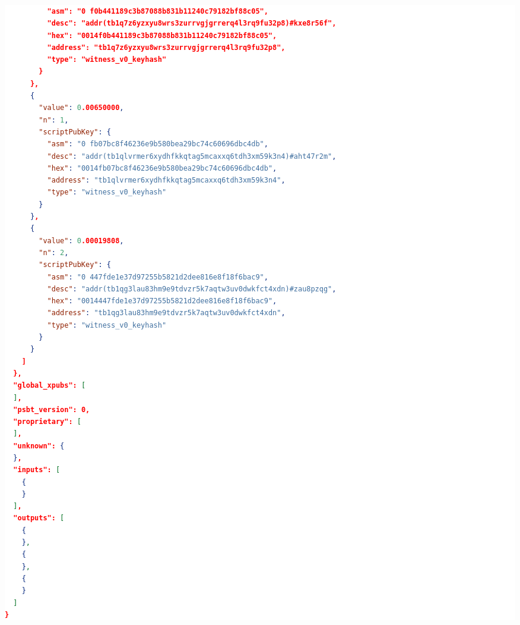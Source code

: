 ```json
          "asm": "0 f0b441189c3b87088b831b11240c79182bf88c05",
          "desc": "addr(tb1q7z6yzxyu8wrs3zurrvgjgrrerq4l3rq9fu32p8)#kxe8r56f",
          "hex": "0014f0b441189c3b87088b831b11240c79182bf88c05",
          "address": "tb1q7z6yzxyu8wrs3zurrvgjgrrerq4l3rq9fu32p8",
          "type": "witness_v0_keyhash"
        }
      },
      {
        "value": 0.00650000,
        "n": 1,
        "scriptPubKey": {
          "asm": "0 fb07bc8f46236e9b580bea29bc74c60696dbc4db",
          "desc": "addr(tb1qlvrmer6xydhfkkqtag5mcaxxq6tdh3xm59k3n4)#aht47r2m",
          "hex": "0014fb07bc8f46236e9b580bea29bc74c60696dbc4db",
          "address": "tb1qlvrmer6xydhfkkqtag5mcaxxq6tdh3xm59k3n4",
          "type": "witness_v0_keyhash"
        }
      },
      {
        "value": 0.00019808,
        "n": 2,
        "scriptPubKey": {
          "asm": "0 447fde1e37d97255b5821d2dee816e8f18f6bac9",
          "desc": "addr(tb1qg3lau83hm9e9tdvzr5k7aqtw3uv0dwkfct4xdn)#zau8pzqg",
          "hex": "0014447fde1e37d97255b5821d2dee816e8f18f6bac9",
          "address": "tb1qg3lau83hm9e9tdvzr5k7aqtw3uv0dwkfct4xdn",
          "type": "witness_v0_keyhash"
        }
      }
    ]
  },
  "global_xpubs": [
  ],
  "psbt_version": 0,
  "proprietary": [
  ],
  "unknown": {
  },
  "inputs": [
    {
    }
  ],
  "outputs": [
    {
    },
    {
    },
    {
    }
  ]
}
```
